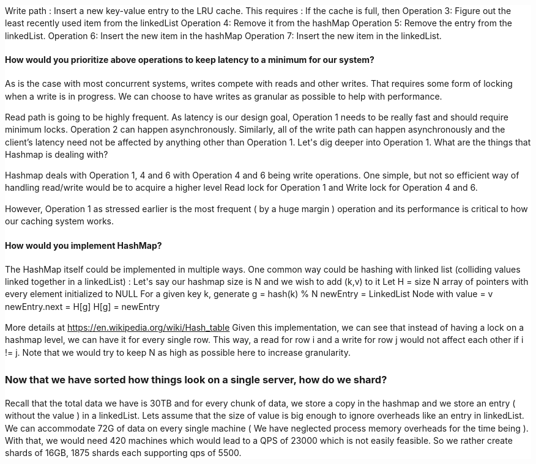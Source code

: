 Write path : Insert a new key-value entry to the LRU cache. This requires :
If the cache is full, then
Operation 3: Figure out the least recently used item from the linkedList
Operation 4: Remove it from the hashMap
Operation 5: Remove the entry from the linkedList.
Operation 6: Insert the new item in the hashMap
Operation 7: Insert the new item in the linkedList.


#### How would you prioritize above operations to keep latency to a minimum for our system?
 
As is the case with most concurrent systems, writes compete with reads and other writes. That requires some form of locking when a write is in progress. We can choose to have writes as granular as possible to help with performance.

Read path is going to be highly frequent. As latency is our design goal, Operation 1 needs to be really fast and should require minimum locks. Operation 2 can happen asynchronously. Similarly, all of the write path can happen asynchronously and the client’s latency need not be affected by anything other than Operation 1. Let's dig deeper into Operation 1. What are the things that Hashmap is dealing with?

Hashmap deals with Operation 1, 4 and 6 with Operation 4 and 6 being write operations. One simple, but not so efficient way of handling read/write would be to acquire a higher level Read lock for Operation 1 and Write lock for Operation 4 and 6.

However, Operation 1 as stressed earlier is the most frequent ( by a huge margin ) operation and its performance is critical to how our caching system works.
     
#### How would you implement HashMap?

The HashMap itself could be implemented in multiple ways. One common way could be hashing with linked list (colliding values linked together in a linkedList) :
Let's say our hashmap size is N and we wish to add (k,v) to it
Let H = size N array of pointers with every element initialized to NULL
For a given key k, generate g = hash(k) % N newEntry = LinkedList Node with value = v newEntry.next = H[g]
H[g] = newEntry

More details at https://en.wikipedia.org/wiki/Hash_table
Given this implementation, we can see that instead of having a lock on a hashmap level, we can have it for every single row. This way, a read for row i and a write for row j would not affect each other if i != j. Note that we would try to keep N as high as possible here to increase granularity.


### Now that we have sorted how things look on a single server, how do we shard?

 Recall that the total data we have is 30TB and for every chunk of data, we store a copy in the hashmap and we store an entry ( without the value ) in a linkedList. Lets assume that the size of value is big enough to ignore overheads like an entry in linkedList. We can accommodate 72G of data on every single machine ( We have neglected process memory overheads for the time being ). With that, we would need 420 machines which would lead to a QPS of 23000 which is not easily feasible. So we rather create shards of 16GB, 1875 shards each supporting qps of 5500.
 